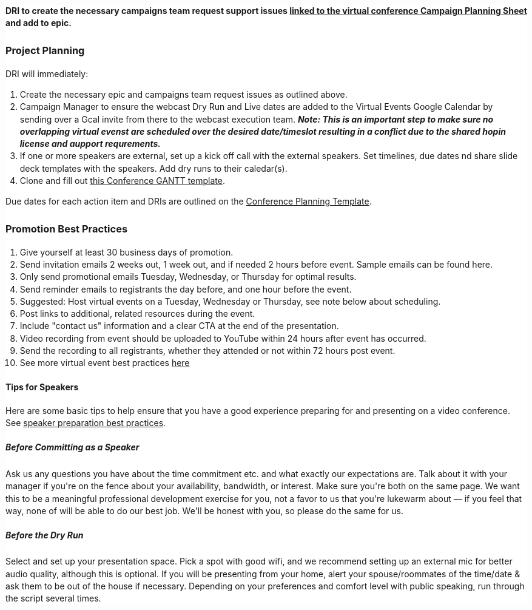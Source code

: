 **DRI to create the necessary campaigns team request support issues [linked to the virtual conference Campaign Planning Sheet](https://docs.google.com/spreadsheets/d/1VzLTQW3lYDGcVdwnUq81I_gPGUFl_D_jXjZGhFuFhbU/edit?usp=sharing) and add to epic.**

### Project Planning
DRI will immediately:
1. Create the necessary epic and campaigns team request issues as outlined above.
2. Campaign Manager to ensure the webcast Dry Run and Live dates are added to the Virtual Events Google Calendar by sending over a Gcal invite from there to the webcast execution team. ***Note: This is an important step to make sure no overlapping virtual evenst are scheduled over the desired date/timeslot resulting in a conflict due to the shared hopin license and aupport requrements.***
3. If one or more speakers are external, set up a kick off call with the external speakers. Set timelines, due dates nd share slide deck templates with the speakers. Add dry runs to their caledar(s).
4. Clone and fill out [this Conference GANTT template](https://docs.google.com/spreadsheets/d/1VTrWNX9qfY99b2TnrX93P39aXiRoNnChB6tduTvmysA/edit#gid=1899924336).

Due dates for each action item and DRIs are outlined on the [Conference Planning Template](https://docs.google.com/spreadsheets/d/1VzLTQW3lYDGcVdwnUq81I_gPGUFl_D_jXjZGhFuFhbU/edit?usp=sharing).

### Promotion Best Practices

1. Give yourself at least 30 business days of promotion.
2. Send invitation emails 2 weeks out, 1 week out, and if needed 2 hours before event. Sample emails can be found here.
3. Only send promotional emails Tuesday, Wednesday, or Thursday for optimal results.
4. Send reminder emails to registrants the day before, and one hour before the event.
5. Suggested: Host virtual events on a Tuesday, Wednesday or Thursday, see note below about scheduling.
6. Post links to additional, related resources during the event.
7. Include "contact us" information and a clear CTA at the end of the presentation.
8. Video recording from event should be uploaded to YouTube within 24 hours after event has occurred.
9. Send the recording to all registrants, whether they attended or not within 72 hours post event.
10. See more virtual event best practices [here](https://gitlab.com/gitlab-com/marketing/corporate_marketing/corporate-marketing/-/issues/2105)

#### Tips for Speakers

Here are some basic tips to help ensure that you have a good experience preparing for and presenting on a video conference. See [speaker preparation best practices](/handbook/marketing/virtual-events/best-practices#speakers).

##### Before Committing as a Speaker

Ask us any questions you have about the time commitment etc. and what exactly our expectations are. Talk about it with your manager if you're on the fence about your availability, bandwidth, or interest. Make sure you're both on the same page. We want this to be a meaningful professional development exercise for you, not a favor to us that you're lukewarm about — if you feel that way, none of will be able to do our best job. We'll be honest with you, so please do the same for us.

##### Before the Dry Run

Select and set up your presentation space. Pick a spot with good wifi, and we recommend setting up an external mic for better audio quality, although this is optional. If you will be presenting from your home, alert your spouse/roommates of the time/date & ask them to be out of the house if necessary. Depending on your preferences and comfort level with public speaking, run through the script several times.
